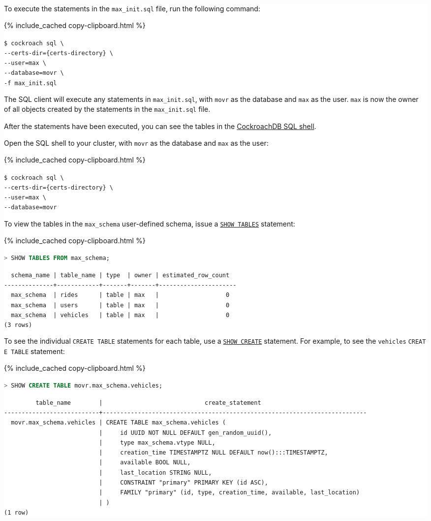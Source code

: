 To execute the statements in the `max_init.sql` file, run the following command:

{% include_cached copy-clipboard.html %}
~~~ shell
$ cockroach sql \
--certs-dir={certs-directory} \
--user=max \
--database=movr \
-f max_init.sql
~~~

The SQL client will execute any statements in `max_init.sql`, with `movr` as the database and `max` as the user. `max` is now the owner of all objects created by the statements in the `max_init.sql` file.

After the statements have been executed, you can see the tables in the [CockroachDB SQL shell](cockroach-sql.html#sql-shell).

Open the SQL shell to your cluster, with `movr` as the database and `max` as the user:

{% include_cached copy-clipboard.html %}
~~~ shell
$ cockroach sql \
--certs-dir={certs-directory} \
--user=max \
--database=movr
~~~

To view the tables in the `max_schema` user-defined schema, issue a [`SHOW TABLES`](show-tables.html) statement:

{% include_cached copy-clipboard.html %}
~~~ sql
> SHOW TABLES FROM max_schema;
~~~

~~~
  schema_name | table_name | type  | owner | estimated_row_count
--------------+------------+-------+-------+----------------------
  max_schema  | rides      | table | max   |                   0
  max_schema  | users      | table | max   |                   0
  max_schema  | vehicles   | table | max   |                   0
(3 rows)
~~~

To see the individual `CREATE TABLE` statements for each table, use a [`SHOW CREATE`](show-create.html) statement. For example, to see the `vehicles` `CREATE TABLE` statement:

{% include_cached copy-clipboard.html %}
~~~ sql
> SHOW CREATE TABLE movr.max_schema.vehicles;
~~~

~~~
         table_name        |                             create_statement
---------------------------+---------------------------------------------------------------------------
  movr.max_schema.vehicles | CREATE TABLE max_schema.vehicles (
                           |     id UUID NOT NULL DEFAULT gen_random_uuid(),
                           |     type max_schema.vtype NULL,
                           |     creation_time TIMESTAMPTZ NULL DEFAULT now():::TIMESTAMPTZ,
                           |     available BOOL NULL,
                           |     last_location STRING NULL,
                           |     CONSTRAINT "primary" PRIMARY KEY (id ASC),
                           |     FAMILY "primary" (id, type, creation_time, available, last_location)
                           | )
(1 row)
~~~
